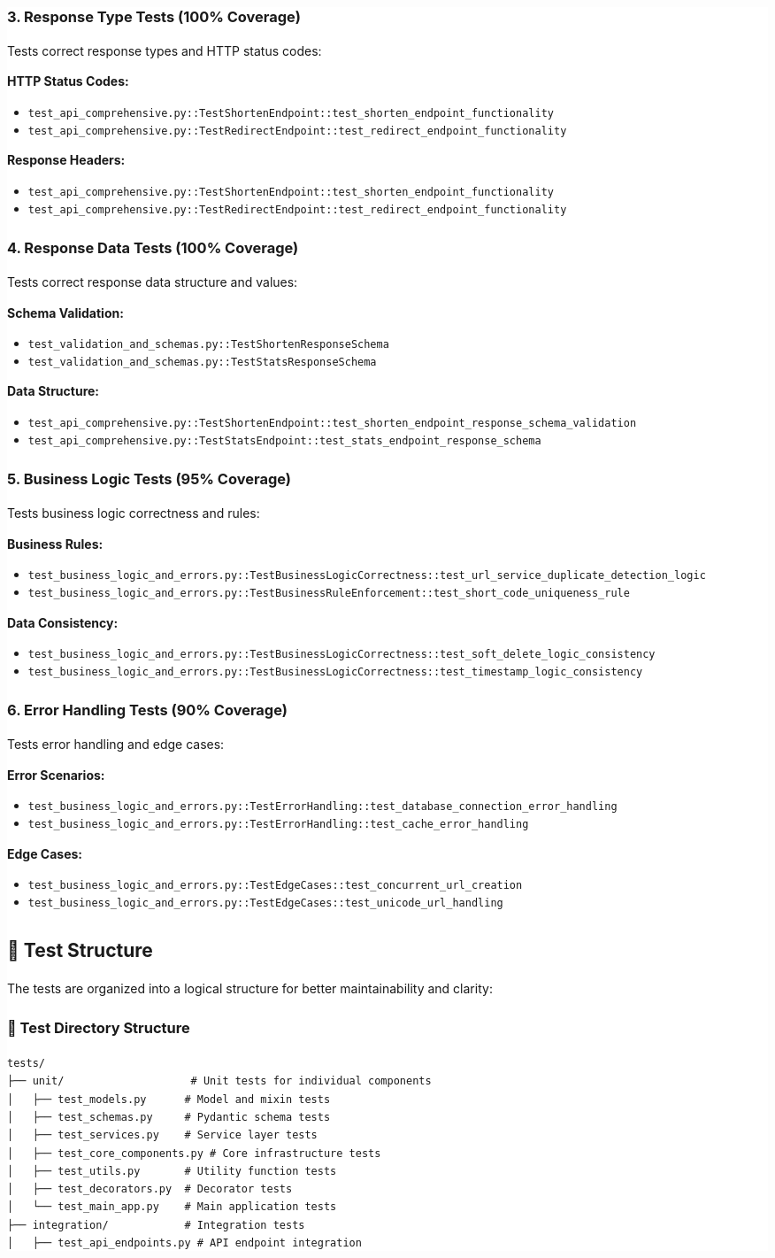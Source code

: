 ### 3. **Response Type Tests** (100% Coverage)
Tests correct response types and HTTP status codes:

**HTTP Status Codes:**
- `test_api_comprehensive.py::TestShortenEndpoint::test_shorten_endpoint_functionality`
- `test_api_comprehensive.py::TestRedirectEndpoint::test_redirect_endpoint_functionality`

**Response Headers:**
- `test_api_comprehensive.py::TestShortenEndpoint::test_shorten_endpoint_functionality`
- `test_api_comprehensive.py::TestRedirectEndpoint::test_redirect_endpoint_functionality`

### 4. **Response Data Tests** (100% Coverage)
Tests correct response data structure and values:

**Schema Validation:**
- `test_validation_and_schemas.py::TestShortenResponseSchema`
- `test_validation_and_schemas.py::TestStatsResponseSchema`

**Data Structure:**
- `test_api_comprehensive.py::TestShortenEndpoint::test_shorten_endpoint_response_schema_validation`
- `test_api_comprehensive.py::TestStatsEndpoint::test_stats_endpoint_response_schema`

### 5. **Business Logic Tests** (95% Coverage)
Tests business logic correctness and rules:

**Business Rules:**
- `test_business_logic_and_errors.py::TestBusinessLogicCorrectness::test_url_service_duplicate_detection_logic`
- `test_business_logic_and_errors.py::TestBusinessRuleEnforcement::test_short_code_uniqueness_rule`

**Data Consistency:**
- `test_business_logic_and_errors.py::TestBusinessLogicCorrectness::test_soft_delete_logic_consistency`
- `test_business_logic_and_errors.py::TestBusinessLogicCorrectness::test_timestamp_logic_consistency`

### 6. **Error Handling Tests** (90% Coverage)
Tests error handling and edge cases:

**Error Scenarios:**
- `test_business_logic_and_errors.py::TestErrorHandling::test_database_connection_error_handling`
- `test_business_logic_and_errors.py::TestErrorHandling::test_cache_error_handling`

**Edge Cases:**
- `test_business_logic_and_errors.py::TestEdgeCases::test_concurrent_url_creation`
- `test_business_logic_and_errors.py::TestEdgeCases::test_unicode_url_handling`

## 🧪 Test Structure

The tests are organized into a logical structure for better maintainability and clarity:

### 📁 Test Directory Structure
```
tests/
├── unit/                    # Unit tests for individual components
│   ├── test_models.py      # Model and mixin tests
│   ├── test_schemas.py     # Pydantic schema tests
│   ├── test_services.py    # Service layer tests
│   ├── test_core_components.py # Core infrastructure tests
│   ├── test_utils.py       # Utility function tests
│   ├── test_decorators.py  # Decorator tests
│   └── test_main_app.py    # Main application tests
├── integration/            # Integration tests
│   ├── test_api_endpoints.py # API endpoint integration
```